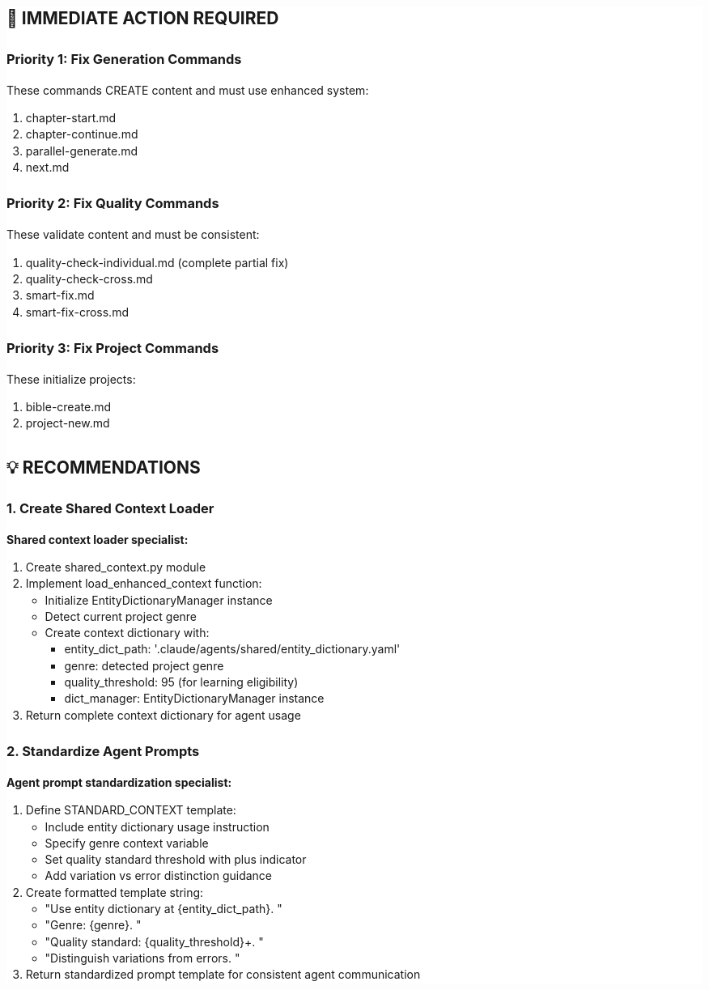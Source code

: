 ## 🔴 IMMEDIATE ACTION REQUIRED

### Priority 1: Fix Generation Commands
These commands CREATE content and must use enhanced system:
1. chapter-start.md
2. chapter-continue.md
3. parallel-generate.md
4. next.md

### Priority 2: Fix Quality Commands
These validate content and must be consistent:
1. quality-check-individual.md (complete partial fix)
2. quality-check-cross.md
3. smart-fix.md
4. smart-fix-cross.md

### Priority 3: Fix Project Commands
These initialize projects:
1. bible-create.md
2. project-new.md

## 💡 RECOMMENDATIONS

### 1. Create Shared Context Loader
**Shared context loader specialist:**
1. Create shared_context.py module
2. Implement load_enhanced_context function:
   - Initialize EntityDictionaryManager instance
   - Detect current project genre
   - Create context dictionary with:
     * entity_dict_path: '.claude/agents/shared/entity_dictionary.yaml'
     * genre: detected project genre
     * quality_threshold: 95 (for learning eligibility)
     * dict_manager: EntityDictionaryManager instance
3. Return complete context dictionary for agent usage

### 2. Standardize Agent Prompts
**Agent prompt standardization specialist:**
1. Define STANDARD_CONTEXT template:
   - Include entity dictionary usage instruction
   - Specify genre context variable
   - Set quality standard threshold with plus indicator
   - Add variation vs error distinction guidance
2. Create formatted template string:
   - "Use entity dictionary at {entity_dict_path}. "
   - "Genre: {genre}. "
   - "Quality standard: {quality_threshold}+. "
   - "Distinguish variations from errors. "
3. Return standardized prompt template for consistent agent communication
